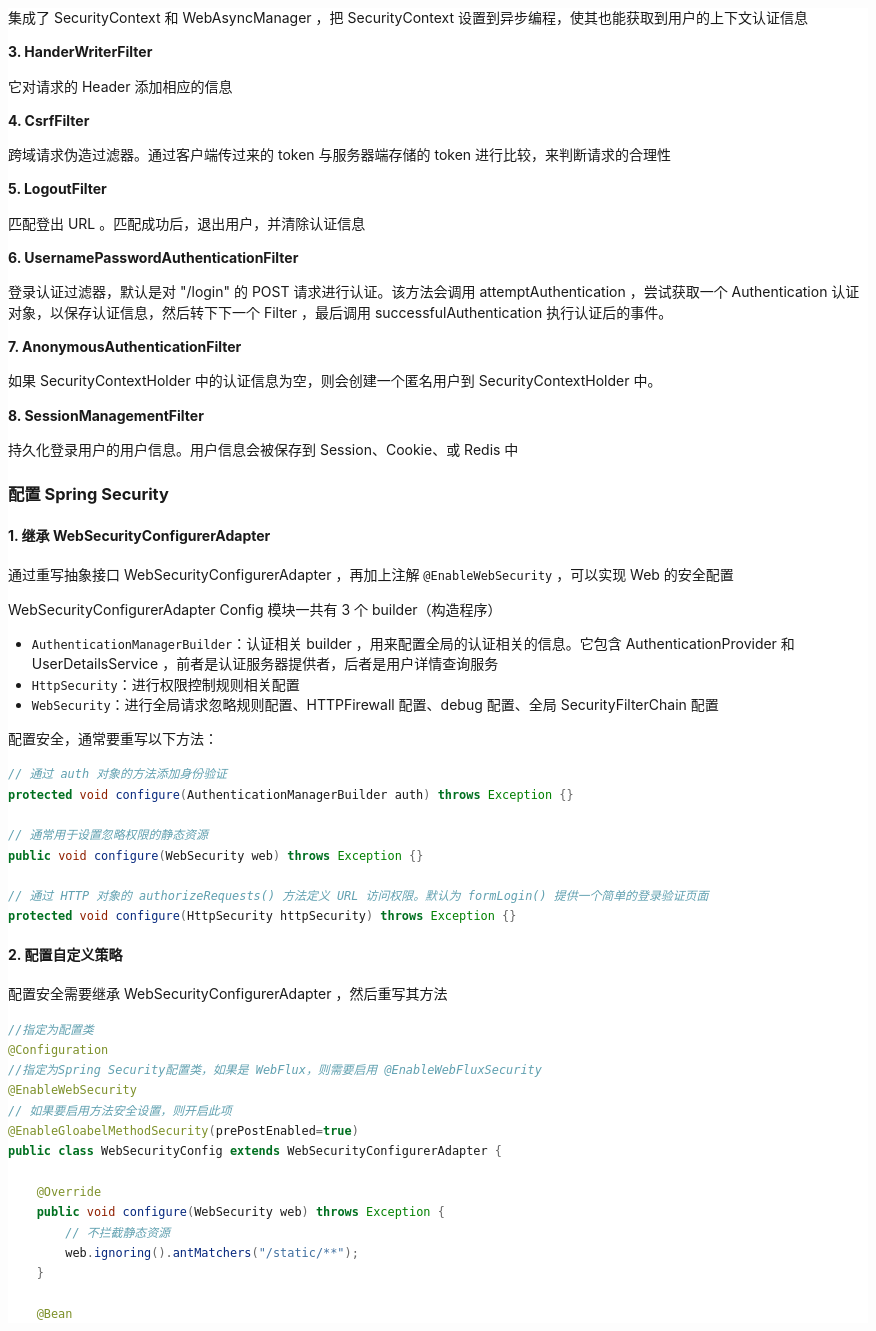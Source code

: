 集成了 SecurityContext 和 WebAsyncManager ，把 SecurityContext 设置到异步编程，使其也能获取到用户的上下文认证信息

**3. HanderWriterFilter**

它对请求的 Header 添加相应的信息

**4. CsrfFilter**

跨域请求伪造过滤器。通过客户端传过来的 token 与服务器端存储的 token 进行比较，来判断请求的合理性

**5. LogoutFilter**

匹配登出 URL 。匹配成功后，退出用户，并清除认证信息

**6. UsernamePasswordAuthenticationFilter**

登录认证过滤器，默认是对 "/login" 的 POST 请求进行认证。该方法会调用 attemptAuthentication ，尝试获取一个 Authentication 认证对象，以保存认证信息，然后转下下一个 Filter ，最后调用 successfulAuthentication 执行认证后的事件。

**7.  AnonymousAuthenticationFilter**

如果 SecurityContextHolder 中的认证信息为空，则会创建一个匿名用户到 SecurityContextHolder 中。

**8. SessionManagementFilter**

持久化登录用户的用户信息。用户信息会被保存到 Session、Cookie、或 Redis 中

### 配置 Spring Security

#### 1. 继承 WebSecurityConfigurerAdapter

通过重写抽象接口 WebSecurityConfigurerAdapter ，再加上注解 `@EnableWebSecurity` ，可以实现 Web 的安全配置

WebSecurityConfigurerAdapter Config 模块一共有 3 个 builder（构造程序）

- `AuthenticationManagerBuilder`：认证相关 builder ，用来配置全局的认证相关的信息。它包含 AuthenticationProvider 和 UserDetailsService ，前者是认证服务器提供者，后者是用户详情查询服务
- `HttpSecurity`：进行权限控制规则相关配置
- `WebSecurity`：进行全局请求忽略规则配置、HTTPFirewall 配置、debug 配置、全局 SecurityFilterChain 配置

配置安全，通常要重写以下方法：

~~~java
// 通过 auth 对象的方法添加身份验证
protected void configure(AuthenticationManagerBuilder auth) throws Exception {}

// 通常用于设置忽略权限的静态资源
public void configure(WebSecurity web) throws Exception {}

// 通过 HTTP 对象的 authorizeRequests() 方法定义 URL 访问权限。默认为 formLogin() 提供一个简单的登录验证页面
protected void configure(HttpSecurity httpSecurity) throws Exception {}
~~~

#### 2. 配置自定义策略

配置安全需要继承 WebSecurityConfigurerAdapter ，然后重写其方法

~~~java
//指定为配置类
@Configuration
//指定为Spring Security配置类，如果是 WebFlux，则需要启用 @EnableWebFluxSecurity
@EnableWebSecurity
// 如果要启用方法安全设置，则开启此项
@EnableGloabelMethodSecurity(prePostEnabled=true)
public class WebSecurityConfig extends WebSecurityConfigurerAdapter {
    
    @Override
    public void configure(WebSecurity web) throws Exception {
		// 不拦截静态资源
        web.ignoring().antMatchers("/static/**");
    }
    
    @Bean
~~~